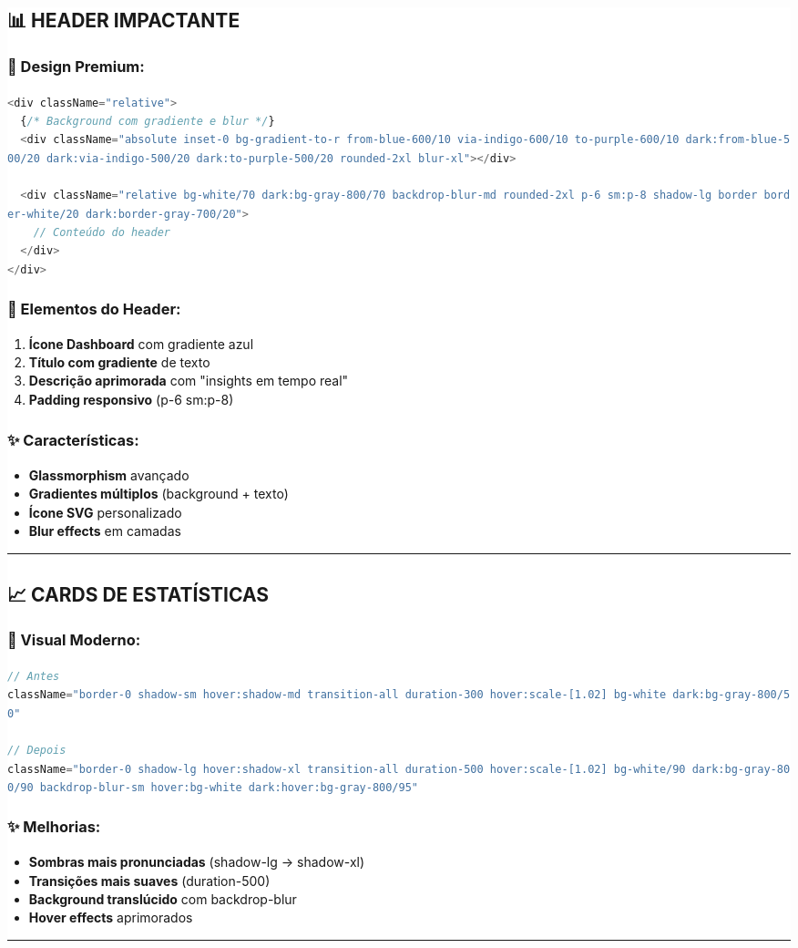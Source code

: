 
## 📊 **HEADER IMPACTANTE**

### **🎨 Design Premium:**
```typescript
<div className="relative">
  {/* Background com gradiente e blur */}
  <div className="absolute inset-0 bg-gradient-to-r from-blue-600/10 via-indigo-600/10 to-purple-600/10 dark:from-blue-500/20 dark:via-indigo-500/20 dark:to-purple-500/20 rounded-2xl blur-xl"></div>
  
  <div className="relative bg-white/70 dark:bg-gray-800/70 backdrop-blur-md rounded-2xl p-6 sm:p-8 shadow-lg border border-white/20 dark:border-gray-700/20">
    // Conteúdo do header
  </div>
</div>
```

### **🎯 Elementos do Header:**
1. **Ícone Dashboard** com gradiente azul
2. **Título com gradiente** de texto
3. **Descrição aprimorada** com "insights em tempo real"
4. **Padding responsivo** (p-6 sm:p-8)

### **✨ Características:**
- **Glassmorphism** avançado
- **Gradientes múltiplos** (background + texto)
- **Ícone SVG** personalizado
- **Blur effects** em camadas

---

## 📈 **CARDS DE ESTATÍSTICAS**

### **🎨 Visual Moderno:**
```typescript
// Antes
className="border-0 shadow-sm hover:shadow-md transition-all duration-300 hover:scale-[1.02] bg-white dark:bg-gray-800/50"

// Depois
className="border-0 shadow-lg hover:shadow-xl transition-all duration-500 hover:scale-[1.02] bg-white/90 dark:bg-gray-800/90 backdrop-blur-sm hover:bg-white dark:hover:bg-gray-800/95"
```

### **✨ Melhorias:**
- **Sombras mais pronunciadas** (shadow-lg → shadow-xl)
- **Transições mais suaves** (duration-500)
- **Background translúcido** com backdrop-blur
- **Hover effects** aprimorados

---